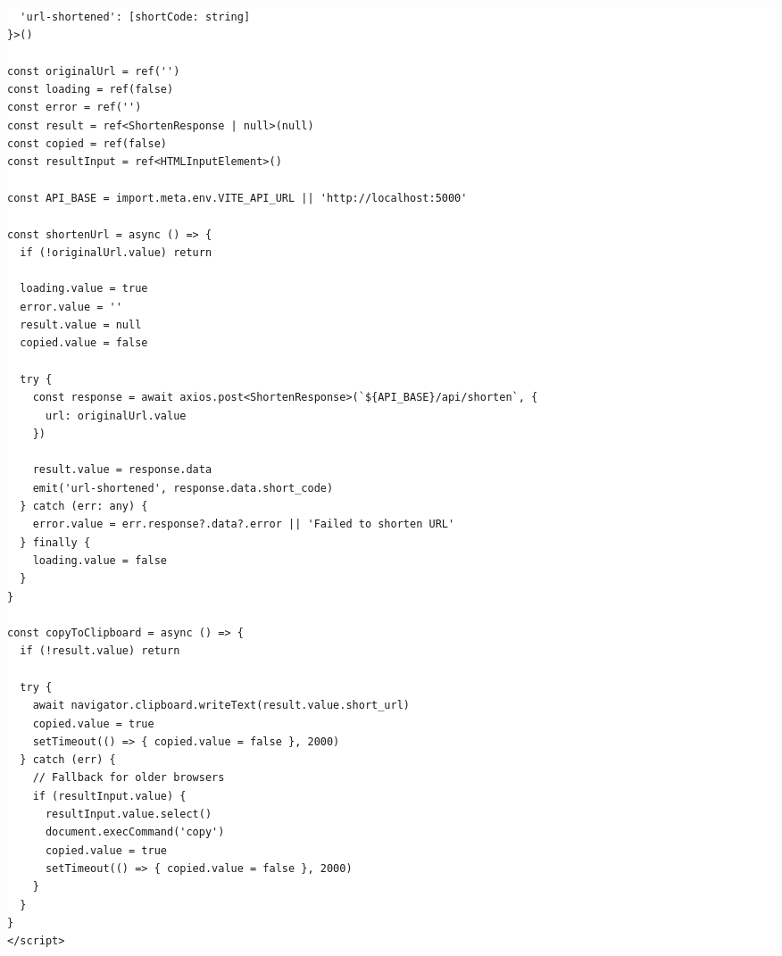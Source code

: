 ```vue
  'url-shortened': [shortCode: string]
}>()

const originalUrl = ref('')
const loading = ref(false)
const error = ref('')
const result = ref<ShortenResponse | null>(null)
const copied = ref(false)
const resultInput = ref<HTMLInputElement>()

const API_BASE = import.meta.env.VITE_API_URL || 'http://localhost:5000'

const shortenUrl = async () => {
  if (!originalUrl.value) return
  
  loading.value = true
  error.value = ''
  result.value = null
  copied.value = false

  try {
    const response = await axios.post<ShortenResponse>(`${API_BASE}/api/shorten`, {
      url: originalUrl.value
    })
    
    result.value = response.data
    emit('url-shortened', response.data.short_code)
  } catch (err: any) {
    error.value = err.response?.data?.error || 'Failed to shorten URL'
  } finally {
    loading.value = false
  }
}

const copyToClipboard = async () => {
  if (!result.value) return
  
  try {
    await navigator.clipboard.writeText(result.value.short_url)
    copied.value = true
    setTimeout(() => { copied.value = false }, 2000)
  } catch (err) {
    // Fallback for older browsers
    if (resultInput.value) {
      resultInput.value.select()
      document.execCommand('copy')
      copied.value = true
      setTimeout(() => { copied.value = false }, 2000)
    }
  }
}
</script>
```

